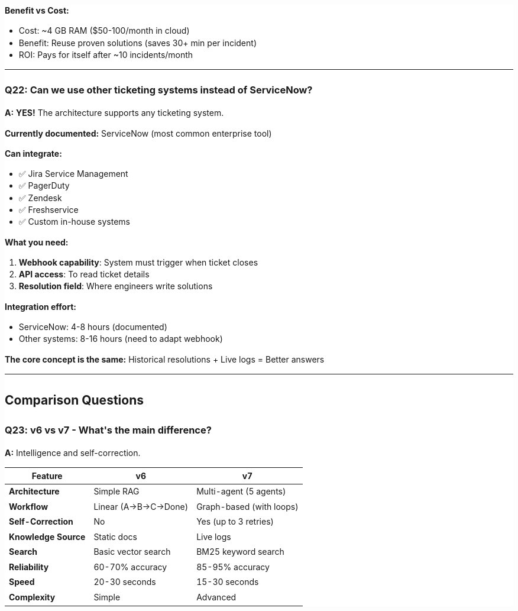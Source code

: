**Benefit vs Cost:**
- Cost: ~4 GB RAM ($50-100/month in cloud)
- Benefit: Reuse proven solutions (saves 30+ min per incident)
- ROI: Pays for itself after ~10 incidents/month

---

### Q22: Can we use other ticketing systems instead of ServiceNow?

**A:** **YES!** The architecture supports any ticketing system.

**Currently documented:** ServiceNow (most common enterprise tool)

**Can integrate:**
- ✅ Jira Service Management
- ✅ PagerDuty
- ✅ Zendesk
- ✅ Freshservice
- ✅ Custom in-house systems

**What you need:**
1. **Webhook capability**: System must trigger when ticket closes
2. **API access**: To read ticket details
3. **Resolution field**: Where engineers write solutions

**Integration effort:**
- ServiceNow: 4-8 hours (documented)
- Other systems: 8-16 hours (need to adapt webhook)

**The core concept is the same:** Historical resolutions + Live logs = Better answers

---

## Comparison Questions

### Q23: v6 vs v7 - What's the main difference?

**A:** Intelligence and self-correction.

| Feature | v6 | v7 |
|---------|----|----|
| **Architecture** | Simple RAG | Multi-agent (5 agents) |
| **Workflow** | Linear (A→B→C→Done) | Graph-based (with loops) |
| **Self-Correction** | No | Yes (up to 3 retries) |
| **Knowledge Source** | Static docs | Live logs |
| **Search** | Basic vector search | BM25 keyword search |
| **Reliability** | 60-70% accuracy | 85-95% accuracy |
| **Speed** | 20-30 seconds | 15-30 seconds |
| **Complexity** | Simple | Advanced |
